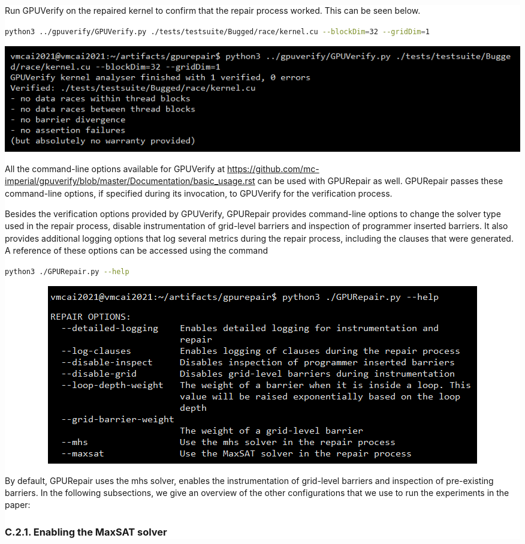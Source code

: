 Run GPUVerify on the repaired kernel to confirm that the repair process worked. This can be seen below.

```bash
python3 ../gpuverify/GPUVerify.py ./tests/testsuite/Bugged/race/kernel.cu --blockDim=32 --gridDim=1
```

<div align="center"><img src="./images/figure_3_5.png" /></div>

All the command-line options available for GPUVerify at https://github.com/mc-imperial/gpuverify/blob/master/Documentation/basic_usage.rst can be used with GPURepair as well. GPURepair passes these command-line options, if specified during its invocation, to GPUVerify for the verification process.

Besides the verification options provided by GPUVerify, GPURepair provides command-line options to change the solver type used in the repair process, disable instrumentation of grid-level barriers and inspection of programmer inserted barriers. It also provides additional logging options that log several metrics during the repair process, including the clauses that were generated. A reference of these options can be accessed using the command

```bash
python3 ./GPURepair.py --help
```

<div align="center"><img src="./images/figure_3_6.png" /></div>

By default, GPURepair uses the mhs solver, enables the instrumentation of grid-level barriers and inspection of pre-existing barriers. In the following subsections, we give an overview of the other configurations that we use to run the experiments in the paper:

### C.2.1. Enabling the MaxSAT solver
